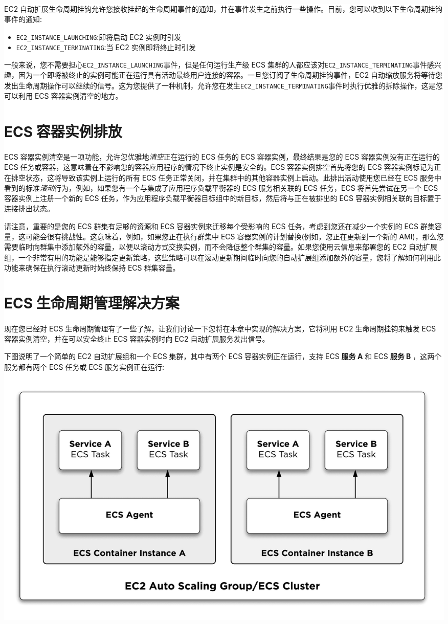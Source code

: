 EC2 自动扩展生命周期挂钩允许您接收挂起的生命周期事件的通知，并在事件发生之前执行一些操作。目前，您可以收到以下生命周期挂钩事件的通知:

*   `EC2_INSTANCE_LAUNCHING`:即将启动 EC2 实例时引发
*   `EC2_INSTANCE_TERMINATING`:当 EC2 实例即将终止时引发

一般来说，您不需要担心`EC2_INSTANCE_LAUNCHING`事件，但是任何运行生产级 ECS 集群的人都应该对`EC2_INSTANCE_TERMINATING`事件感兴趣，因为一个即将被终止的实例可能正在运行具有活动最终用户连接的容器。一旦您订阅了生命周期挂钩事件，EC2 自动缩放服务将等待您发出生命周期操作可以继续的信号。这为您提供了一种机制，允许您在发生`EC2_INSTANCE_TERMINATING`事件时执行优雅的拆除操作，这是您可以利用 ECS 容器实例清空的地方。

# ECS 容器实例排放

ECS 容器实例清空是一项功能，允许您优雅地*清空*正在运行的 ECS 任务的 ECS 容器实例，最终结果是您的 ECS 容器实例没有正在运行的 ECS 任务或容器，这意味着在不影响您的容器应用程序的情况下终止实例是安全的。ECS 容器实例排空首先将您的 ECS 容器实例标记为正在排空状态，这将导致该实例上运行的所有 ECS 任务正常关闭，并在集群中的其他容器实例上启动。此排出活动使用您已经在 ECS 服务中看到的标准*滚动*行为，例如，如果您有一个与集成了应用程序负载平衡器的 ECS 服务相关联的 ECS 任务，ECS 将首先尝试在另一个 ECS 容器实例上注册一个新的 ECS 任务，作为应用程序负载平衡器目标组中的新目标，然后将与正在被排出的 ECS 容器实例相关联的目标置于连接排出状态。

请注意，重要的是您的 ECS 群集有足够的资源和 ECS 容器实例来迁移每个受影响的 ECS 任务，考虑到您还在减少一个实例的 ECS 群集容量，这可能会很有挑战性。这意味着，例如，如果您正在执行群集中 ECS 容器实例的计划替换(例如，您正在更新到一个新的 AMI)，那么您需要临时向群集中添加额外的容量，以便以滚动方式交换实例，而不会降低整个群集的容量。如果您使用云信息来部署您的 EC2 自动扩展组，一个非常有用的功能是能够指定更新策略，这些策略可以在滚动更新期间临时向您的自动扩展组添加额外的容量，您将了解如何利用此功能来确保在执行滚动更新时始终保持 ECS 群集容量。

# ECS 生命周期管理解决方案

现在您已经对 ECS 生命周期管理有了一些了解，让我们讨论一下您将在本章中实现的解决方案，它将利用 EC2 生命周期挂钩来触发 ECS 容器实例清空，并在可以安全终止 ECS 容器实例时向 EC2 自动扩展服务发出信号。

下图说明了一个简单的 EC2 自动扩展组和一个 ECS 集群，其中有两个 ECS 容器实例正在运行，支持 ECS **服务 A** 和 ECS **服务 B** ，这两个服务都有两个 ECS 任务或 ECS 服务实例正在运行:

![](img/3d9ec502-31d9-4b33-bf8b-3f86c5ae59cb.png)
